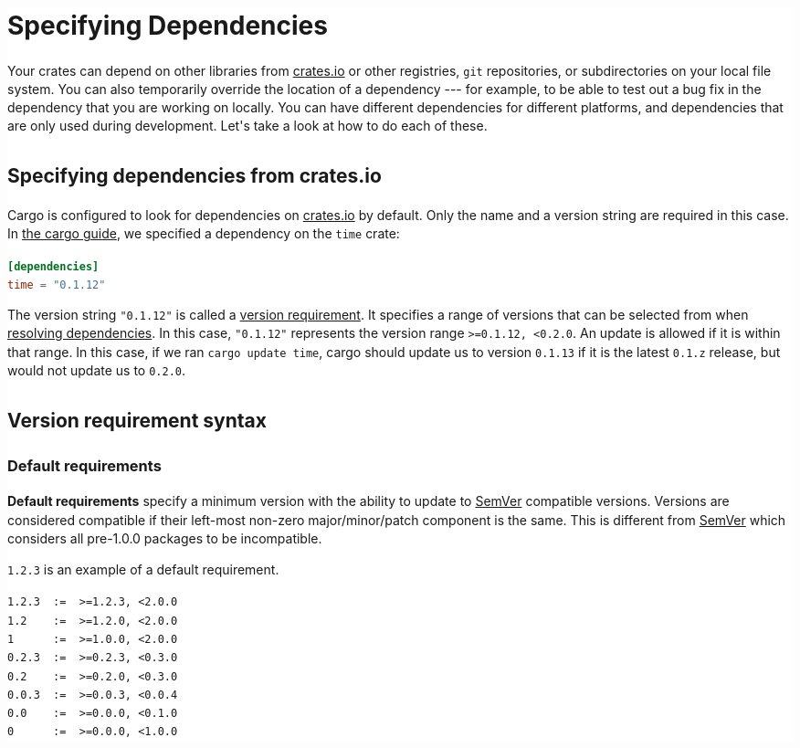 # Specifying Dependencies

Your crates can depend on other libraries from [crates.io] or other
registries, `git` repositories, or subdirectories on your local file system.
You can also temporarily override the location of a dependency --- for example,
to be able to test out a bug fix in the dependency that you are working on
locally. You can have different dependencies for different platforms, and
dependencies that are only used during development. Let's take a look at how
to do each of these.

## Specifying dependencies from crates.io

Cargo is configured to look for dependencies on [crates.io] by default. Only
the name and a version string are required in this case. In [the cargo
guide](../guide/index.md), we specified a dependency on the `time` crate:

```toml
[dependencies]
time = "0.1.12"
```

The version string `"0.1.12"` is called a [version requirement](#version-requirement-syntax).
It specifies a range of versions that can be selected from when [resolving dependencies](resolver.md).
In this case, `"0.1.12"` represents the version range `>=0.1.12, <0.2.0`.
An update is allowed if it is within that range.
In this case, if we ran `cargo update time`, cargo should
update us to version `0.1.13` if it is the latest `0.1.z` release, but would not
update us to `0.2.0`.

## Version requirement syntax

### Default requirements

**Default requirements** specify a minimum version with the ability to update to [SemVer] compatible versions.
Versions are considered compatible if their left-most non-zero major/minor/patch component is the same.
This is different from [SemVer] which considers all pre-1.0.0 packages to be incompatible.

`1.2.3` is an example of a default requirement.

```notrust
1.2.3  :=  >=1.2.3, <2.0.0
1.2    :=  >=1.2.0, <2.0.0
1      :=  >=1.0.0, <2.0.0
0.2.3  :=  >=0.2.3, <0.3.0
0.2    :=  >=0.2.0, <0.3.0
0.0.3  :=  >=0.0.3, <0.0.4
0.0    :=  >=0.0.0, <0.1.0
0      :=  >=0.0.0, <1.0.0
```


[`cargo install`]: ../commands/cargo-install.md
[`Cargo.lock`]: ../guide/cargo-toml-vs-cargo-lock.md
[#2222]: https://github.com/rust-lang/cargo/issues/2222
[#9029]: https://github.com/rust-lang/cargo/issues/9029
[#10599]: https://github.com/rust-lang/cargo/issues/10599
[registries documentation]: registries.md
[SemVer]: https://semver.org
[crates.io]: https://crates.io/
[dev-dependencies]: #development-dependencies
[workspace.dependencies]: workspaces.md#the-dependencies-table
[optional]: features.md#optional-dependencies
[features]: features.md